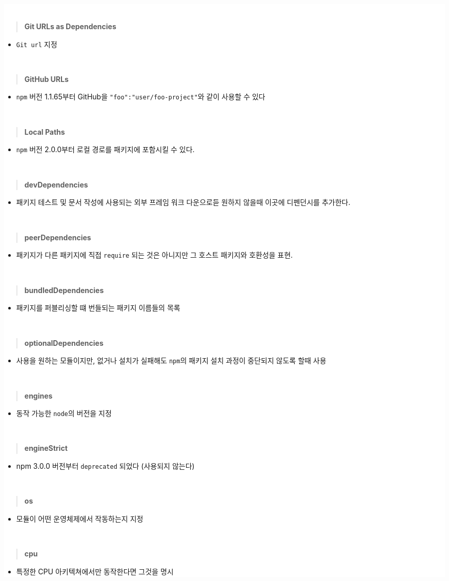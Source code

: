 <br>

> **Git URLs as Dependencies**

- `Git url` 지정

<br>

> **GitHub URLs**

- `npm` 버전 1.1.65부터 GitHub을 `"foo":"user/foo-project"`와 같이 사용할 수 있다

<br>

> **Local Paths**

- `npm` 버전 2.0.0부터 로컬 경로를 패키지에 포함시킬 수 있다.

<br>

> **devDependencies**

- 패키지 테스트 및 문서 작성에 사용되는 외부 프레임 워크 다운으로듣 원하지 않을때 이곳에 디펜던시를 추가한다.

<br>

> **peerDependencies**

- 패키지가 다른 패키지에 직접 `require` 되는 것은 아니지만 그 호스트 패키지와 호환성을 표현.

<br>

> **bundledDependencies**

- 패키지를 퍼블리싱할 떄 번들되는 패키지 이름들의 목록

<br>

> **optionalDependencies**

- 사용을 원하는 모듈이지만, 없거나 설치가 실패해도 `npm`의 패키지 설치 과정이 중단되지 않도록 할때 사용

<br>

> **engines**

- 동작 가능한 `node`의 버전을 지정

<br>

> **engineStrict**

- npm 3.0.0 버전부터 `deprecated` 되었다 (사용되지 않는다)

<br>

> **os**

- 모듈이 어떤 운영체제에서 작동하는지 지정

<br>

> **cpu**

- 특정한 CPU 아키텍쳐에서만 동작한다면 그것을 명시
